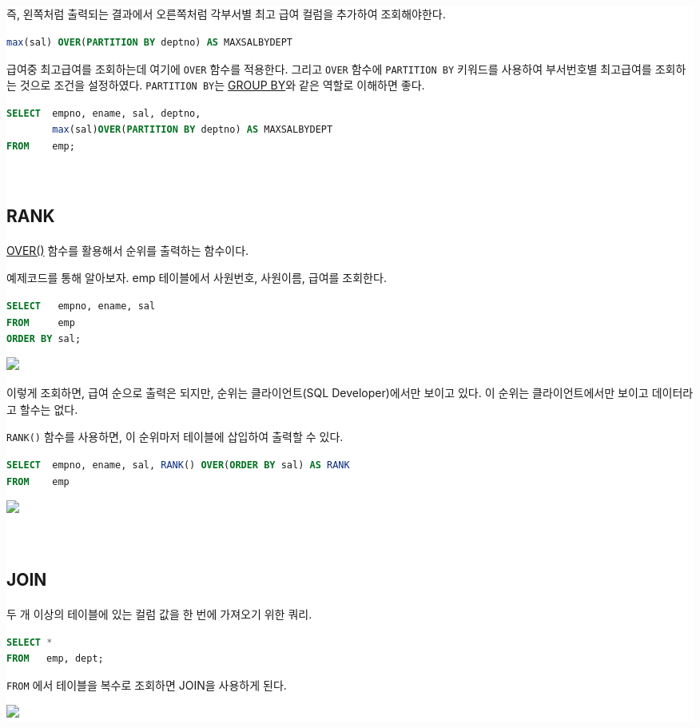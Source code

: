 즉, 왼쪽처럼 출력되는 결과에서 오른쪽처럼 각부서별 최고 급여 컬럼을 추가하여 조회해야한다.

~~~sql
max(sal) OVER(PARTITION BY deptno) AS MAXSALBYDEPT
~~~

급여중 최고급여를 조회하는데 여기에 `OVER` 함수를 적용한다. 그리고 `OVER` 함수에 `PARTITION BY` 키워드를 사용하여 부서번호별 최고급여를 조회하는 것으로 조건을 설정하였다.
`PARTITION BY`는 [GROUP BY](#group-by)와 같은 역할로 이해하면 좋다.

~~~sql
SELECT  empno, ename, sal, deptno, 
		max(sal)OVER(PARTITION BY deptno) AS MAXSALBYDEPT
FROM    emp;
~~~

<br>

## <a name="rank"></a>RANK

[OVER()](#over) 함수를 활용해서 순위를 출력하는 함수이다. 

예제코드를 통해 알아보자. 
emp 테이블에서 사원번호, 사원이름, 급여를 조회한다.

```sql
SELECT 	 empno, ename, sal
FROM 	 emp
ORDER BY sal;
```

![](https://user-images.githubusercontent.com/33862991/95313162-c8c98c80-08ca-11eb-8f1d-84023be70f0b.PNG)

이렇게 조회하면, 급여 순으로 출력은 되지만, 순위는 클라이언트(SQL Developer)에서만 보이고 있다. 이 순위는 클라이언트에서만 보이고 데이터라고 할수는 없다.

`RANK()` 함수를 사용하면, 이 순위마저 테이블에 삽입하여 출력할 수 있다.

~~~sql
SELECT	empno, ename, sal, RANK() OVER(ORDER BY sal) AS RANK
FROM	emp
~~~

![](https://user-images.githubusercontent.com/33862991/95313164-c9622300-08ca-11eb-9d16-add531acf77f.PNG)

<br>

## <a name="join"></a> JOIN

두 개 이상의 테이블에 있는 컬럼 값을 한 번에 가져오기 위한 쿼리.

~~~sql
SELECT *
FROM   emp, dept;
~~~

`FROM` 에서 테이블을 복수로 조회하면 JOIN을 사용하게 된다.

![](https://user-images.githubusercontent.com/33862991/95006364-d539b500-063e-11eb-9bdd-858a290956b9.png)
